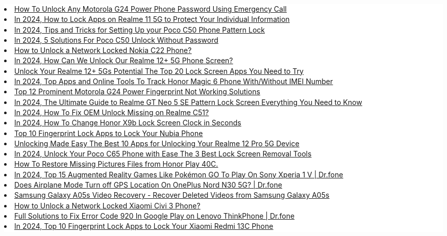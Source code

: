 <li><a href="https://easy-unlock-android.techidaily.com/how-to-unlock-any-motorola-g24-power-phone-password-using-emergency-call-by-drfone-android/"><u>How To Unlock Any Motorola G24 Power Phone Password Using Emergency Call</u></a></li>
<li><a href="https://easy-unlock-android.techidaily.com/in-2024-how-to-lock-apps-on-realme-11-5g-to-protect-your-individual-information-by-drfone-android/"><u>In 2024, How to Lock Apps on Realme 11 5G to Protect Your Individual Information</u></a></li>
<li><a href="https://easy-unlock-android.techidaily.com/in-2024-tips-and-tricks-for-setting-up-your-poco-c50-phone-pattern-lock-by-drfone-android/"><u>In 2024, Tips and Tricks for Setting Up your Poco C50 Phone Pattern Lock</u></a></li>
<li><a href="https://easy-unlock-android.techidaily.com/in-2024-5-solutions-for-poco-c50-unlock-without-password-by-drfone-android/"><u>In 2024, 5 Solutions For Poco C50 Unlock Without Password</u></a></li>
<li><a href="https://easy-unlock-android.techidaily.com/how-to-unlock-a-network-locked-nokia-c22-phone-by-drfone-android/"><u>How to Unlock a Network Locked Nokia C22 Phone?</u></a></li>
<li><a href="https://easy-unlock-android.techidaily.com/in-2024-how-can-we-unlock-our-realme-12plus-5g-phone-screen-by-drfone-android/"><u>In 2024, How Can We Unlock Our Realme 12+ 5G Phone Screen?</u></a></li>
<li><a href="https://easy-unlock-android.techidaily.com/unlock-your-realme-12plus-5gs-potential-the-top-20-lock-screen-apps-you-need-to-try-by-drfone-android/"><u>Unlock Your Realme 12+ 5Gs Potential The Top 20 Lock Screen Apps You Need to Try</u></a></li>
<li><a href="https://easy-unlock-android.techidaily.com/in-2024-top-apps-and-online-tools-to-track-honor-magic-6-phone-withwithout-imei-number-by-drfone-android/"><u>In 2024, Top Apps and Online Tools To Track Honor Magic 6 Phone With/Without IMEI Number</u></a></li>
<li><a href="https://easy-unlock-android.techidaily.com/top-12-prominent-motorola-g24-power-fingerprint-not-working-solutions-by-drfone-android/"><u>Top 12 Prominent Motorola G24 Power Fingerprint Not Working Solutions</u></a></li>
<li><a href="https://easy-unlock-android.techidaily.com/in-2024-the-ultimate-guide-to-realme-gt-neo-5-se-pattern-lock-screen-everything-you-need-to-know-by-drfone-android/"><u>In 2024, The Ultimate Guide to Realme GT Neo 5 SE Pattern Lock Screen Everything You Need to Know</u></a></li>
<li><a href="https://easy-unlock-android.techidaily.com/in-2024-how-to-fix-oem-unlock-missing-on-realme-c51-by-drfone-android/"><u>In 2024, How To Fix OEM Unlock Missing on Realme C51?</u></a></li>
<li><a href="https://easy-unlock-android.techidaily.com/in-2024-how-to-change-honor-x9b-lock-screen-clock-in-seconds-by-drfone-android/"><u>In 2024, How To Change Honor X9b Lock Screen Clock in Seconds</u></a></li>
<li><a href="https://easy-unlock-android.techidaily.com/top-10-fingerprint-lock-apps-to-lock-your-nubia-phone-by-drfone-android/"><u>Top 10 Fingerprint Lock Apps to Lock Your Nubia Phone</u></a></li>
<li><a href="https://easy-unlock-android.techidaily.com/unlocking-made-easy-the-best-10-apps-for-unlocking-your-realme-12-pro-5g-device-by-drfone-android/"><u>Unlocking Made Easy The Best 10 Apps for Unlocking Your Realme 12 Pro 5G Device</u></a></li>
<li><a href="https://easy-unlock-android.techidaily.com/in-2024-unlock-your-poco-c65-phone-with-ease-the-3-best-lock-screen-removal-tools-by-drfone-android/"><u>In 2024, Unlock Your Poco C65 Phone with Ease The 3 Best Lock Screen Removal Tools</u></a></li>
<li><a href="https://blog-min.techidaily.com/how-to-restore-missing-pictures-files-from-honor-play-40c-by-fonelab-android-recover-pictures/"><u>How To  Restore Missing Pictures Files from Honor Play 40C.</u></a></li>
<li><a href="https://android-pokemon-go.techidaily.com/in-2024-top-15-augmented-reality-games-like-pokemon-go-to-play-on-sony-xperia-1-v-drfone-by-drfone-virtual-android/"><u>In 2024, Top 15 Augmented Reality Games Like Pokémon GO To Play On Sony Xperia 1 V | Dr.fone</u></a></li>
<li><a href="https://fake-location.techidaily.com/does-airplane-mode-turn-off-gps-location-on-oneplus-nord-n30-5g-drfone-by-drfone-virtual-android/"><u>Does Airplane Mode Turn off GPS Location On OnePlus Nord N30 5G? | Dr.fone</u></a></li>
<li><a href="https://techidaily.com/samsung-galaxy-a05s-video-recovery-recover-deleted-videos-from-samsung-galaxy-a05s-by-fonelab-android-recover-video/"><u>Samsung Galaxy A05s Video Recovery - Recover Deleted Videos from Samsung Galaxy A05s</u></a></li>
<li><a href="https://unlock-android.techidaily.com/how-to-unlock-a-network-locked-xiaomi-civi-3-phone-by-drfone-android/"><u>How to Unlock a Network Locked Xiaomi Civi 3 Phone?</u></a></li>
<li><a href="https://howto.techidaily.com/full-solutions-to-fix-error-code-920-in-google-play-on-lenovo-thinkphone-drfone-by-drfone-fix-android-problems-fix-android-problems/"><u>Full Solutions to Fix Error Code 920 In Google Play on Lenovo ThinkPhone | Dr.fone</u></a></li>
<li><a href="https://unlock-android.techidaily.com/in-2024-top-10-fingerprint-lock-apps-to-lock-your-xiaomi-redmi-13c-phone-by-drfone-android/"><u>In 2024, Top 10 Fingerprint Lock Apps to Lock Your Xiaomi Redmi 13C Phone</u></a></li>